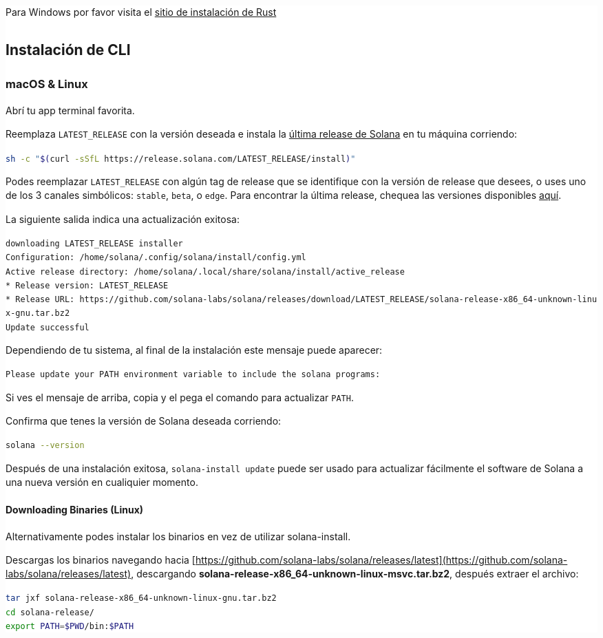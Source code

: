Para Windows por favor visita el [sitio de instalación de Rust](https://www.rust-lang.org/tools/install)

## Instalación de CLI

### macOS & Linux

Abrí tu app terminal favorita.

Reemplaza `LATEST_RELEASE` con la versión deseada e instala la [última release de Solana](https://github.com/solana-labs/solana/releases) en tu máquina corriendo:

```bash
sh -c "$(curl -sSfL https://release.solana.com/LATEST_RELEASE/install)"
```

Podes reemplazar `LATEST_RELEASE` con algún tag de release que se identifique con la versión de release que desees, o uses uno de los 3 canales simbólicos: `stable`, `beta`, o `edge`. Para encontrar la última release, chequea las versiones disponibles [aquí](https://github.com/solana-labs/solana/releases).

La siguiente salida indica una actualización exitosa:

```bash
downloading LATEST_RELEASE installer
Configuration: /home/solana/.config/solana/install/config.yml
Active release directory: /home/solana/.local/share/solana/install/active_release
* Release version: LATEST_RELEASE
* Release URL: https://github.com/solana-labs/solana/releases/download/LATEST_RELEASE/solana-release-x86_64-unknown-linux-gnu.tar.bz2
Update successful
```

Dependiendo de tu sistema, al final de la instalación este mensaje puede aparecer:

```bash
Please update your PATH environment variable to include the solana programs:
```

Si ves el mensaje de arriba, copia y el pega el comando para actualizar `PATH`.

Confirma que tenes la versión de Solana deseada corriendo:

```bash
solana --version
```

Después de una instalación exitosa, `solana-install update` puede ser usado para actualizar fácilmente el software de Solana a una nueva versión en cualiquier momento.

#### Downloading Binaries (Linux)

Alternativamente podes instalar los binarios en vez de utilizar solana-install.

Descargas los binarios navegando hacia [https://github.com/solana-labs/solana/releases/latest](https://github.com/solana-labs/solana/releases/latest), descargando **solana-release-x86_64-unknown-linux-msvc.tar.bz2**, después extraer el archivo:

```bash
tar jxf solana-release-x86_64-unknown-linux-gnu.tar.bz2
cd solana-release/
export PATH=$PWD/bin:$PATH
```
